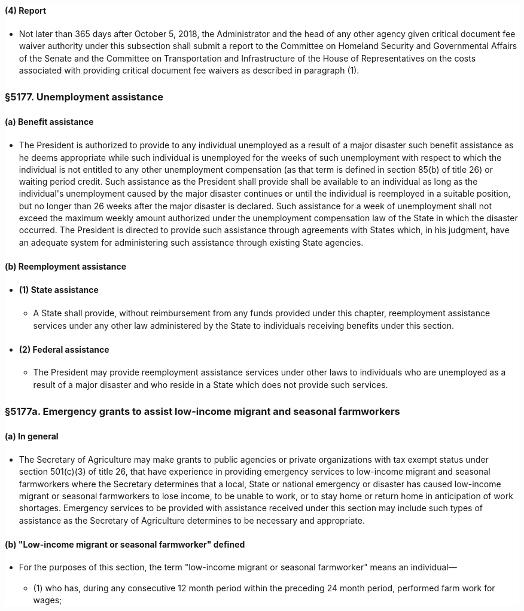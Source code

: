 #### (4) Report
* Not later than 365 days after October 5, 2018, the Administrator and the head of any other agency given critical document fee waiver authority under this subsection shall submit a report to the Committee on Homeland Security and Governmental Affairs of the Senate and the Committee on Transportation and Infrastructure of the House of Representatives on the costs associated with providing critical document fee waivers as described in paragraph (1).

### §5177. Unemployment assistance
#### (a) Benefit assistance
* The President is authorized to provide to any individual unemployed as a result of a major disaster such benefit assistance as he deems appropriate while such individual is unemployed for the weeks of such unemployment with respect to which the individual is not entitled to any other unemployment compensation (as that term is defined in section 85(b) of title 26) or waiting period credit. Such assistance as the President shall provide shall be available to an individual as long as the individual's unemployment caused by the major disaster continues or until the individual is reemployed in a suitable position, but no longer than 26 weeks after the major disaster is declared. Such assistance for a week of unemployment shall not exceed the maximum weekly amount authorized under the unemployment compensation law of the State in which the disaster occurred. The President is directed to provide such assistance through agreements with States which, in his judgment, have an adequate system for administering such assistance through existing State agencies.

#### (b) Reemployment assistance
* #### (1) State assistance
  * A State shall provide, without reimbursement from any funds provided under this chapter, reemployment assistance services under any other law administered by the State to individuals receiving benefits under this section.

* #### (2) Federal assistance
  * The President may provide reemployment assistance services under other laws to individuals who are unemployed as a result of a major disaster and who reside in a State which does not provide such services.

### §5177a. Emergency grants to assist low-income migrant and seasonal farmworkers
#### (a) In general
* The Secretary of Agriculture may make grants to public agencies or private organizations with tax exempt status under section 501(c)(3) of title 26, that have experience in providing emergency services to low-income migrant and seasonal farmworkers where the Secretary determines that a local, State or national emergency or disaster has caused low-income migrant or seasonal farmworkers to lose income, to be unable to work, or to stay home or return home in anticipation of work shortages. Emergency services to be provided with assistance received under this section may include such types of assistance as the Secretary of Agriculture determines to be necessary and appropriate.

#### (b) "Low-income migrant or seasonal farmworker" defined
* For the purposes of this section, the term "low-income migrant or seasonal farmworker" means an individual—

  * (1) who has, during any consecutive 12 month period within the preceding 24 month period, performed farm work for wages;
